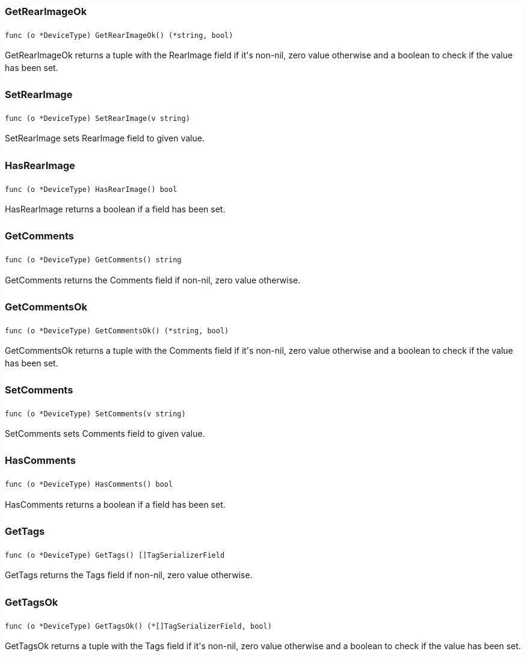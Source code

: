 ### GetRearImageOk

`func (o *DeviceType) GetRearImageOk() (*string, bool)`

GetRearImageOk returns a tuple with the RearImage field if it's non-nil, zero value otherwise
and a boolean to check if the value has been set.

### SetRearImage

`func (o *DeviceType) SetRearImage(v string)`

SetRearImage sets RearImage field to given value.

### HasRearImage

`func (o *DeviceType) HasRearImage() bool`

HasRearImage returns a boolean if a field has been set.

### GetComments

`func (o *DeviceType) GetComments() string`

GetComments returns the Comments field if non-nil, zero value otherwise.

### GetCommentsOk

`func (o *DeviceType) GetCommentsOk() (*string, bool)`

GetCommentsOk returns a tuple with the Comments field if it's non-nil, zero value otherwise
and a boolean to check if the value has been set.

### SetComments

`func (o *DeviceType) SetComments(v string)`

SetComments sets Comments field to given value.

### HasComments

`func (o *DeviceType) HasComments() bool`

HasComments returns a boolean if a field has been set.

### GetTags

`func (o *DeviceType) GetTags() []TagSerializerField`

GetTags returns the Tags field if non-nil, zero value otherwise.

### GetTagsOk

`func (o *DeviceType) GetTagsOk() (*[]TagSerializerField, bool)`

GetTagsOk returns a tuple with the Tags field if it's non-nil, zero value otherwise
and a boolean to check if the value has been set.
